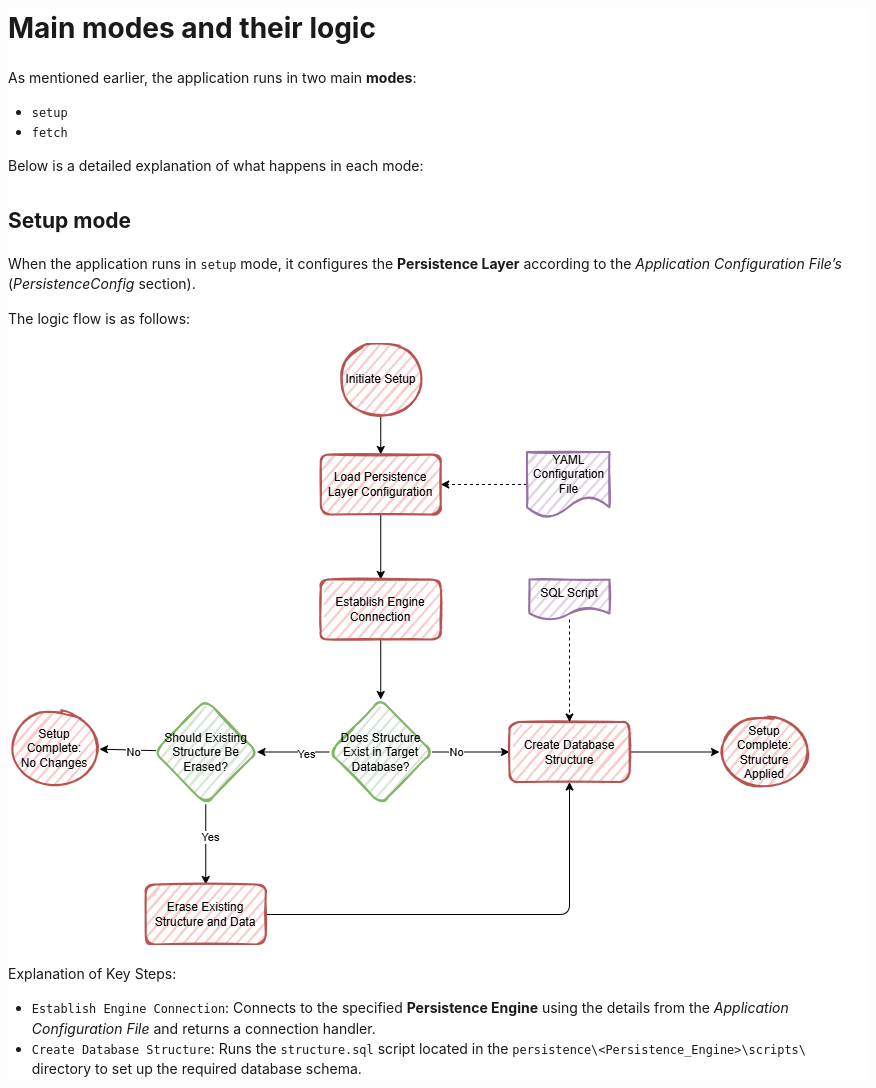 # Main modes and their logic

As mentioned earlier, the application runs in two main **modes**:

- `setup`
- `fetch`

Below is a detailed explanation of what happens in each mode:

## Setup mode

When the application runs in `setup` mode, it configures the **Persistence Layer** according to the _Application Configuration File’s_ (_PersistenceConfig_ section).

The logic flow is as follows:

![Setup Logic](media/app_logic_setup_mode.drawio.png)

Explanation of Key Steps:

- `Establish Engine Connection`: Connects to the specified **Persistence Engine** using the details from the _Application Configuration File_ and returns a connection handler.
- `Create Database Structure`: Runs the `structure.sql` script located in the `persistence\<Persistence_Engine>\scripts\` directory to set up the required database schema.
